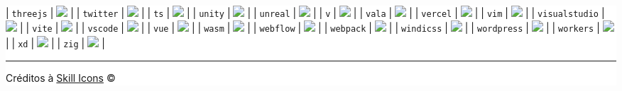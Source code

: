 |     `threejs`      |    <img src="https://skillicons.dev/icons?i=threejs" width="48">    |
|     `twitter`      |      <img src="https://skillicons.dev/icons?i=twitter" width="48">       |
|        `ts`        |     <img src="https://skillicons.dev/icons?i=ts" width="48">     |
|      `unity`       |      <img src="https://skillicons.dev/icons?i=unity" width="48">     |
|      `unreal`      |    <img src="https://skillicons.dev/icons?i=unreal" width="48">    |
|        `v`         |       <img src="https://skillicons.dev/icons?i=v" width="48">       |
|       `vala`       |        <img src="https://skillicons.dev/icons?i=vala" width="48">        |
|      `vercel`      |    <img src="https://skillicons.dev/icons?i=vercel" width="48">     |
|       `vim`        |      <img src="https://skillicons.dev/icons?i=vim" width="48">      |
|   `visualstudio`   | <img src="https://skillicons.dev/icons?i=visualstudio" width="48">  |
|       `vite`       |      <img src="https://skillicons.dev/icons?i=vite" width="48">      |
|      `vscode`      |    <img src="https://skillicons.dev/icons?i=vscode" width="48">     |
|       `vue`        |      <img src="https://skillicons.dev/icons?i=vue" width="48">     |
|       `wasm`       |    <img src="https://skillicons.dev/icons?i=wasm" width="48">     |
|     `webflow`      |     <img src="https://skillicons.dev/icons?i=webflow" width="48">       |
|     `webpack`      |    <img src="https://skillicons.dev/icons?i=webpack" width="48">    |
|     `windicss`     |   <img src="https://skillicons.dev/icons?i=windicss" width="48">    |
|    `wordpress`     |     <img src="https://skillicons.dev/icons?i=wordpress" width="48">      |
|     `workers`      |    <img src="https://skillicons.dev/icons?i=workers" width="48">    |
|        `xd`        |       <img src="https://skillicons.dev/icons?i=xd" width="48">         |
|       `zig`        |      <img src="https://skillicons.dev/icons?i=zig" width="48">      |

---
Créditos à [Skill Icons](https://github.com/tandpfun/skill-icons) ©️

